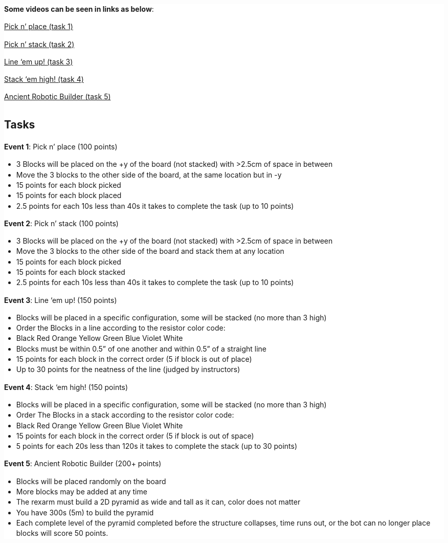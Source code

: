 **Some videos can be seen in links as below**:

[Pick n’ place (task 1)](https://youtu.be/jCWHdTcl6vk)

[Pick n’ stack (task 2)](https://youtu.be/6HmfDy1Xxbo)

[Line ‘em up! (task 3)](https://youtu.be/4RllVG_uNFw)

[Stack ‘em high! (task 4)](https://youtu.be/Uau9bWblsBg)

[Ancient Robotic Builder (task 5)](https://youtu.be/Hxcq8kO2iAA)

## Tasks

**Event 1**: Pick n’ place (100 points)

* 3 Blocks will be placed on the +y of the board (not stacked) with >2.5cm of space in between
* Move the 3 blocks to the other side of the board, at the same location but in -y
* 15 points for each block picked
* 15 points for each block placed
* 2.5 points for each 10s less than 40s it takes to complete the task (up to 10 points)


**Event 2**: Pick n’ stack (100 points)

* 3 Blocks will be placed on the +y of the board (not stacked) with >2.5cm of space in between
* Move the 3 blocks to the other side of the board and stack them at any location
* 15 points for each block picked
* 15 points for each block stacked
* 2.5 points for each 10s less than 40s it takes to complete the task (up to 10 points)


**Event 3**: Line ‘em up! (150 points)

* Blocks will be placed in a specific configuration, some will be stacked (no more than 3 high)
* Order the Blocks in a line according to the resistor color code: 
* Black Red Orange Yellow Green Blue Violet White 
* Blocks must be within 0.5” of one another and within 0.5” of a straight line
* 15 points for each block in the correct order (5 if block is out of place)
* Up to 30 points for the neatness of the line (judged by instructors)


**Event 4**: Stack ‘em high! (150 points)

* Blocks will be placed in a specific configuration, some will be stacked (no more than 3 high)
* Order The Blocks in a stack according to the resistor color code: 
* Black Red Orange Yellow Green Blue Violet White 
* 15 points for each block in the correct order (5 if block is out of space)
* 5 points for each 20s less than 120s it takes to complete the stack (up to 30 points)


**Event 5**: Ancient Robotic Builder (200+ points)

* Blocks will be placed randomly on the board
* More blocks may be added at any time
* The rexarm must build a 2D pyramid as wide and tall as it can, color does not matter
* You have 300s (5m) to build the pyramid
* Each complete level of the pyramid completed before the structure collapses, time runs out, or the bot can no longer place blocks will score 50 points. 

